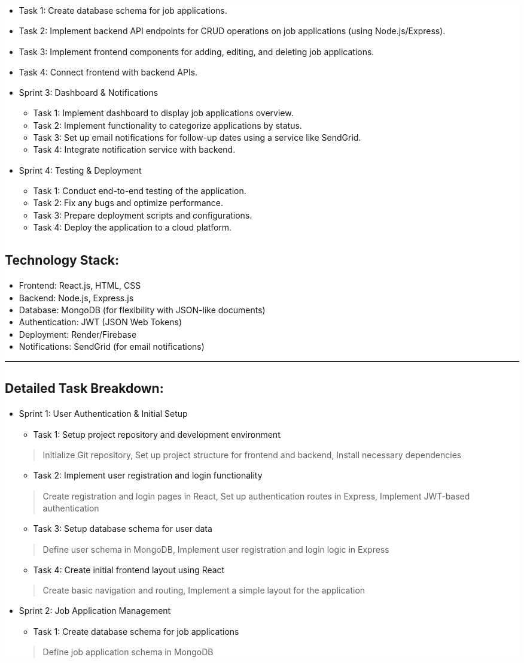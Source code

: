   - Task 1: Create database schema for job applications.
  - Task 2: Implement backend API endpoints for CRUD operations on job applications (using Node.js/Express).
  - Task 3: Implement frontend components for adding, editing, and deleting job applications.
  - Task 4: Connect frontend with backend APIs.

- Sprint 3: Dashboard & Notifications

  - Task 1: Implement dashboard to display job applications overview.
  - Task 2: Implement functionality to categorize applications by status.
  - Task 3: Set up email notifications for follow-up dates using a service like SendGrid.
  - Task 4: Integrate notification service with backend.

- Sprint 4: Testing & Deployment

  - Task 1: Conduct end-to-end testing of the application.
  - Task 2: Fix any bugs and optimize performance.
  - Task 3: Prepare deployment scripts and configurations.
  - Task 4: Deploy the application to a cloud platform.

## Technology Stack:

- Frontend: React.js, HTML, CSS
- Backend: Node.js, Express.js
- Database: MongoDB (for flexibility with JSON-like documents)
- Authentication: JWT (JSON Web Tokens)
- Deployment: Render/Firebase
- Notifications: SendGrid (for email notifications)

---

## Detailed Task Breakdown:

- Sprint 1: User Authentication & Initial Setup

  - Task 1: Setup project repository and development environment

  > Initialize Git repository, Set up project structure for frontend and backend, Install necessary dependencies

  - Task 2: Implement user registration and login functionality

  > Create registration and login pages in React, Set up authentication routes in Express, Implement JWT-based authentication

  - Task 3: Setup database schema for user data

  > Define user schema in MongoDB, Implement user registration and login logic in Express

  - Task 4: Create initial frontend layout using React

  > Create basic navigation and routing, Implement a simple layout for the application

- Sprint 2: Job Application Management

  - Task 1: Create database schema for job applications

  > Define job application schema in MongoDB
